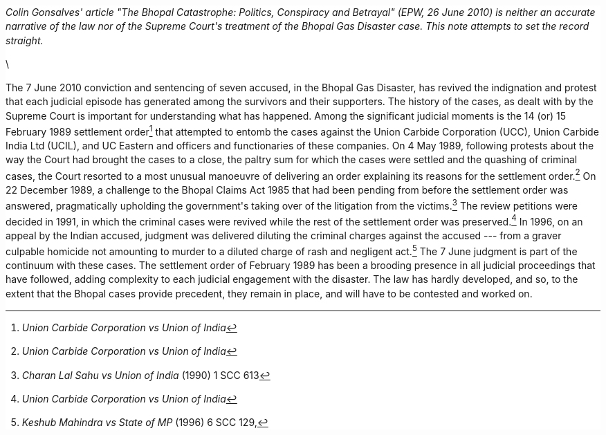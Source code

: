 _Colin Gonsalves' article "The
Bhopal Catastrophe: Politics,
Conspiracy and Betrayal"
(EPW, 26 June 2010) is neither an
accurate narrative of the law nor
of the Supreme Court's treatment
of the Bhopal Gas Disaster case.
This note attempts to set the
record straight._

\ 

The 7 June 2010 conviction and sentencing
of seven accused, in the
Bhopal Gas Disaster, has revived
the indignation and protest that each judicial
episode has generated among the survivors
and their supporters. The history of
the cases, as dealt with by the Supreme
Court is important for understanding
what has happened. Among the significant
judicial moments is the 14 (or) 15 February
1989 settlement order[^/1] that attempted
to entomb the cases against the Union
Carbide Corporation (UCC), Union Carbide
India Ltd (UCIL), and UC Eastern and officers
and functionaries of these companies.
On 4 May 1989, following protests about
the way the Court had brought the cases
to a close, the paltry sum for which the
cases were settled and the quashing of
criminal cases, the Court resorted to a
most unusual manoeuvre of delivering an
order explaining its reasons for the settlement
order.[^/2] On 22 December 1989, a
challenge to the Bhopal Claims Act 1985
that had been pending from before the
settlement order was answered, pragmatically
upholding the government's taking
over of the litigation from the victims.[^/3]
The review petitions were decided in
1991, in which the criminal cases were
revived while the rest of the settlement
order was preserved.[^/4] In 1996, on an
appeal by the Indian accused, judgment
was delivered diluting the criminal
charges against the accused --- from a
graver culpable homicide not amounting
to murder to a diluted charge of rash and
negligent act.[^/5] The 7 June judgment is
part of the continuum with these cases.
The settlement order of February 1989
has been a brooding presence in all
judicial proceedings that have followed,
adding complexity to each judicial
engagement with the disaster. The law
has hardly developed, and so, to the
extent that the Bhopal cases provide
precedent, they remain in place, and will
have to be contested and worked on.


[^/1]: _Union Carbide Corporation vs Union of India_
[^/2]: _Union Carbide Corporation vs Union of India_
[^/3]: _Charan Lal Sahu vs Union of India_ (1990) 1 SCC 613
[^/4]: _Union Carbide Corporation vs Union of India_
[^/5]: _Keshub Mahindra vs State of MP_ (1996) 6 SCC 129,
[^/6]: Fali Nariman, counsel for UCC, was to say, 15
[^/7]: _Supra_ note i.
[^/8]: _Supra_ note 2 at 12.
[^/9]: _Supra_ note 4.
[^/10]: Since Gonsalves seems not to have noticed this
[^/11]: _Supra_ note 4 al 638.
[^/12]: _Supra_ note i at 675.
[^/13]: _Supra_ note 4 at 645.
[^/14]: _Supra_ note 3 at 683.
[^/15]: Remember-bhopal.@lists.essential.org cited in
[^/16]: "Sorabjee Turned Down Offer To Be Carbide
[^/17]: Oleum gas leak decision reported in _M C Mehta vs
[^/18]: (1868) LR3 HL 330.
[^/19]: (1996) 3 SCC 212 at 242.
[^/20]: See e.g, _Vellore Citizens Welfare Forum vs Union of
[^/21]: Published in the "Letters" section of Seminar